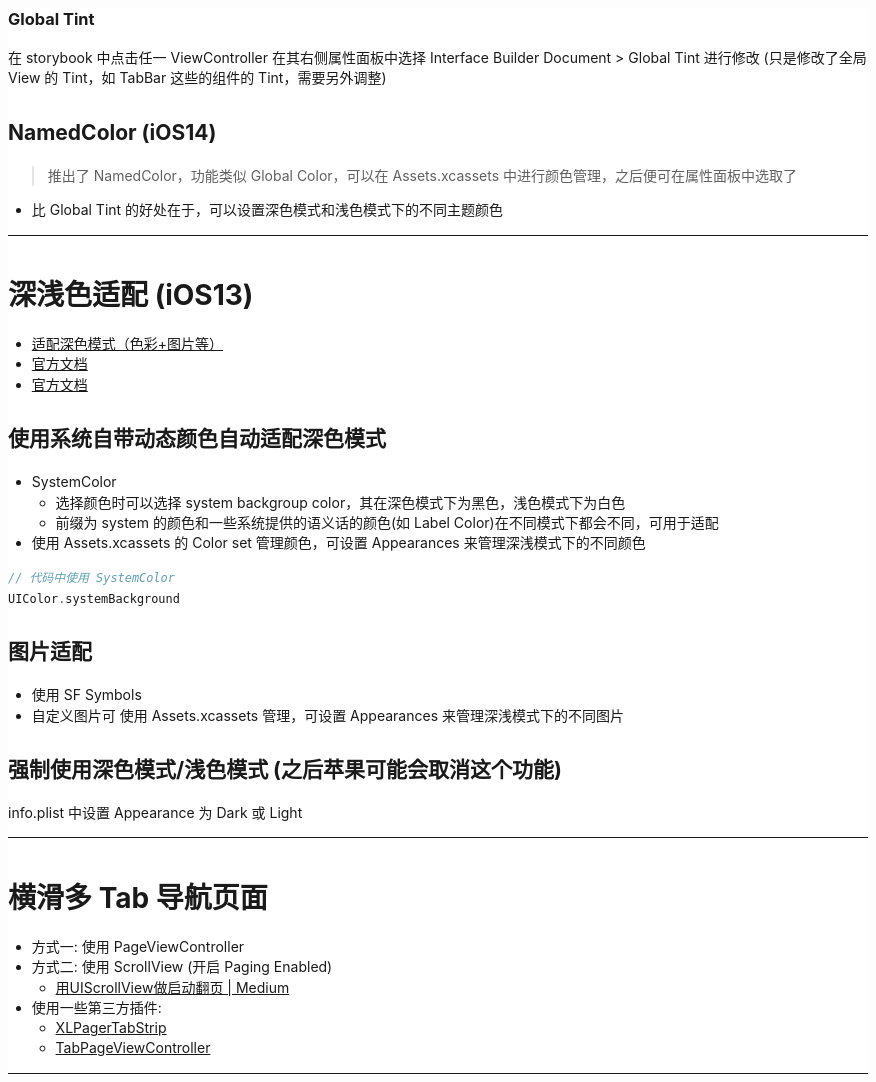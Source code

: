 ### Global Tint
在 storybook 中点击任一 ViewController 在其右侧属性面板中选择 Interface Builder Document > Global Tint 进行修改 (只是修改了全局 View 的 Tint，如 TabBar 这些的组件的 Tint，需要另外调整)

## NamedColor (iOS14)
> 推出了 NamedColor，功能类似 Global Color，可以在 Assets.xcassets 中进行颜色管理，之后便可在属性面板中选取了

- 比 Global Tint 的好处在于，可以设置深色模式和浅色模式下的不同主题颜色

***

# 深浅色适配 (iOS13)
- [适配深色模式（色彩+图片等）](https://www.fivestars.blog/code/ios-dark-mode-how-to.html)
- [官方文档](https://developer.apple.com/design/human-interface-guidelines/ios/visual-design/dark-mode/)
- [官方文档](https://developer.apple.com/documentation/xcode/supporting_dark_mode_in_your_interface)

## 使用系统自带动态颜色自动适配深色模式
- SystemColor
    - 选择颜色时可以选择 system backgroup color，其在深色模式下为黑色，浅色模式下为白色
    - 前缀为 system 的颜色和一些系统提供的语义话的颜色(如 Label Color)在不同模式下都会不同，可用于适配
- 使用 Assets.xcassets 的 Color set 管理颜色，可设置 Appearances 来管理深浅模式下的不同颜色

```swift
// 代码中使用 SystemColor
UIColor.systemBackground
```

## 图片适配
- 使用 SF Symbols
- 自定义图片可 使用 Assets.xcassets 管理，可设置 Appearances 来管理深浅模式下的不同图片

## 强制使用深色模式/浅色模式 (之后苹果可能会取消这个功能)
info.plist 中设置 Appearance 为 Dark 或 Light

***

# 横滑多 Tab 导航页面
- 方式一: 使用 PageViewController
- 方式二: 使用 ScrollView (开启 Paging Enabled)
    - [用UIScrollView做启动翻页 | Medium](https://medium.com/@anitaa_1990/create-a-horizontal-paging-uiscrollview-with-uipagecontrol-swift-4-xcode-9-a3dddc845e92)
- 使用一些第三方插件:
    - [XLPagerTabStrip](https://github.com/xmartlabs/XLPagerTabStrip)
    - [TabPageViewController](https://github.com/EndouMari/TabPageViewController)


***
